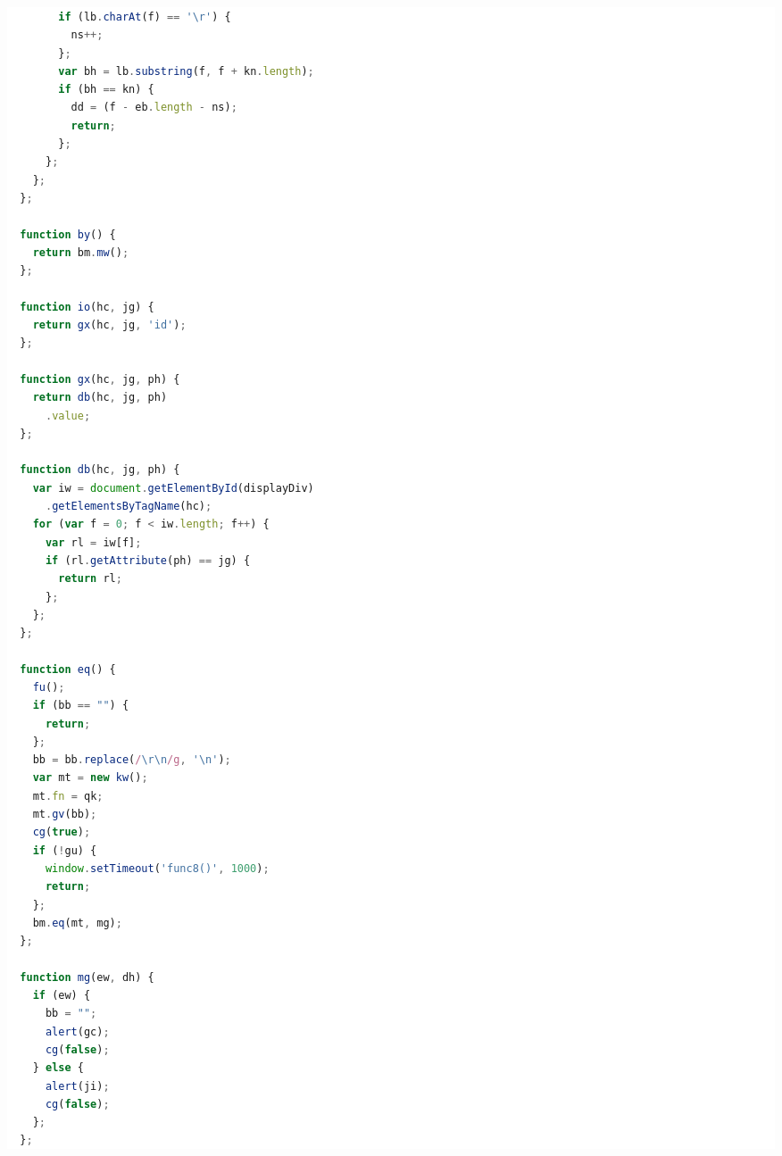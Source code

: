 ```js
        if (lb.charAt(f) == '\r') {
          ns++;
        };
        var bh = lb.substring(f, f + kn.length);
        if (bh == kn) {
          dd = (f - eb.length - ns);
          return;
        };
      };
    };
  };

  function by() {
    return bm.mw();
  };

  function io(hc, jg) {
    return gx(hc, jg, 'id');
  };

  function gx(hc, jg, ph) {
    return db(hc, jg, ph)
      .value;
  };

  function db(hc, jg, ph) {
    var iw = document.getElementById(displayDiv)
      .getElementsByTagName(hc);
    for (var f = 0; f < iw.length; f++) {
      var rl = iw[f];
      if (rl.getAttribute(ph) == jg) {
        return rl;
      };
    };
  };

  function eq() {
    fu();
    if (bb == "") {
      return;
    };
    bb = bb.replace(/\r\n/g, '\n');
    var mt = new kw();
    mt.fn = qk;
    mt.gv(bb);
    cg(true);
    if (!gu) {
      window.setTimeout('func8()', 1000);
      return;
    };
    bm.eq(mt, mg);
  };

  function mg(ew, dh) {
    if (ew) {
      bb = "";
      alert(gc);
      cg(false);
    } else {
      alert(ji);
      cg(false);
    };
  };
```